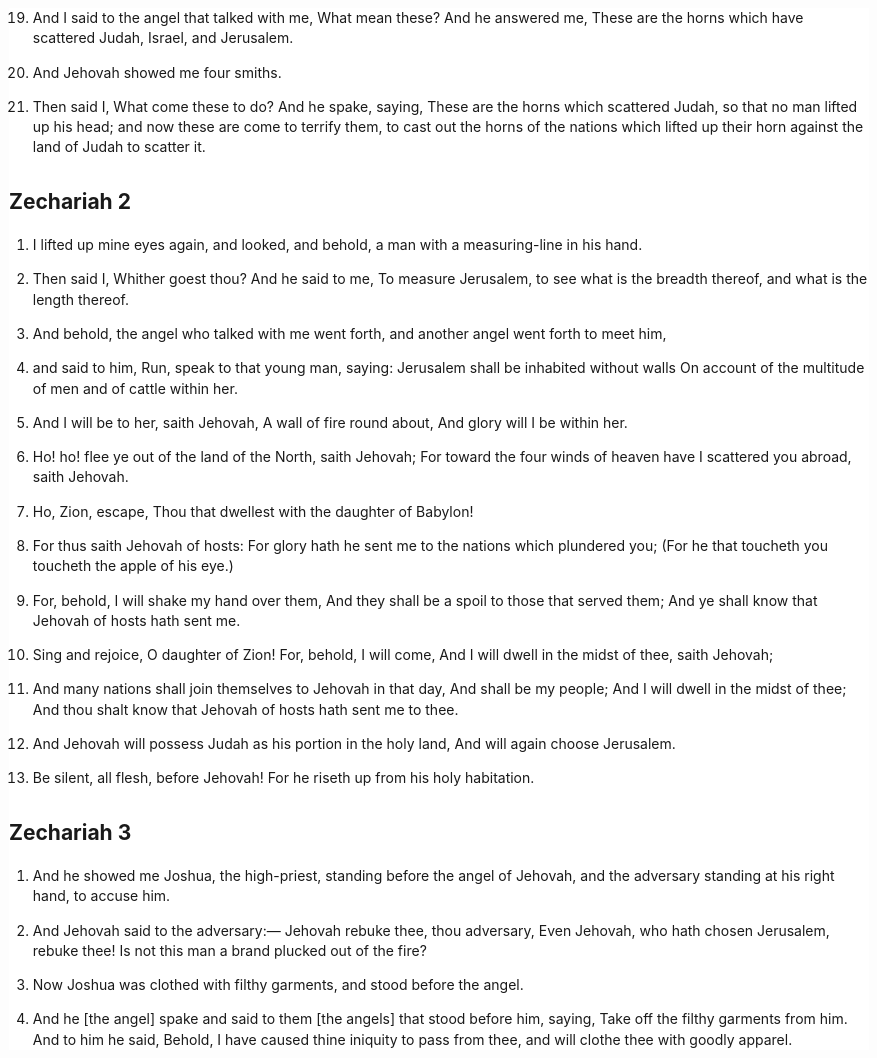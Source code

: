 19. And I said to the angel that talked with me, What mean these? And he answered me, These are the horns which have scattered Judah, Israel, and Jerusalem.

20. And Jehovah showed me four smiths.

21. Then said I, What come these to do? And he spake, saying, These are the horns which scattered Judah, so that no man lifted up his head; and now these are come to terrify them, to cast out the horns of the nations which lifted up their horn against the land of Judah to scatter it.

## Zechariah 2

1. I lifted up mine eyes again, and looked, and behold, a man with a measuring-line in his hand.

2. Then said I, Whither goest thou? And he said to me, To measure Jerusalem, to see what is the breadth thereof, and what is the length thereof.

3. And behold, the angel who talked with me went forth, and another angel went forth to meet him,

4. and said to him, Run, speak to that young man, saying: Jerusalem shall be inhabited without walls On account of the multitude of men and of cattle within her.

5. And I will be to her, saith Jehovah, A wall of fire round about, And glory will I be within her.

6. Ho! ho! flee ye out of the land of the North, saith Jehovah; For toward the four winds of heaven have I scattered you abroad, saith Jehovah.

7. Ho, Zion, escape, Thou that dwellest with the daughter of Babylon!

8. For thus saith Jehovah of hosts: For glory hath he sent me to the nations which plundered you; (For he that toucheth you toucheth the apple of his eye.)

9. For, behold, I will shake my hand over them, And they shall be a spoil to those that served them; And ye shall know that Jehovah of hosts hath sent me.

10. Sing and rejoice, O daughter of Zion! For, behold, I will come, And I will dwell in the midst of thee, saith Jehovah;

11. And many nations shall join themselves to Jehovah in that day, And shall be my people; And I will dwell in the midst of thee; And thou shalt know that Jehovah of hosts hath sent me to thee.

12. And Jehovah will possess Judah as his portion in the holy land, And will again choose Jerusalem.

13. Be silent, all flesh, before Jehovah! For he riseth up from his holy habitation.

## Zechariah 3

1. And he showed me Joshua, the high-priest, standing before the angel of Jehovah, and the adversary standing at his right hand, to accuse him.

2. And Jehovah said to the adversary:— Jehovah rebuke thee, thou adversary, Even Jehovah, who hath chosen Jerusalem, rebuke thee! Is not this man a brand plucked out of the fire?

3. Now Joshua was clothed with filthy garments, and stood before the angel.

4. And he [the angel] spake and said to them [the angels] that stood before him, saying, Take off the filthy garments from him. And to him he said, Behold, I have caused thine iniquity to pass from thee, and will clothe thee with goodly apparel.
